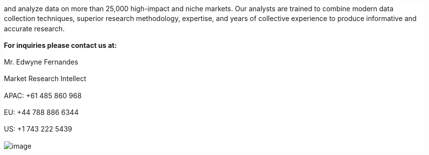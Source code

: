 and analyze data on more than 25,000 high-impact and niche markets. Our analysts are trained to combine modern data collection techniques, superior research methodology, expertise, and years of collective experience to produce informative and accurate research.</span></p><p><strong>For inquiries please contact us at:</strong></p><p>Mr. Edwyne Fernandes</p><p>Market Research Intellect</p><p>APAC: +61 485 860 968</p><p>EU: +44 788 886 6344</p><p>US: +1 743 222 5439</p>
![image](https://github.com/user-attachments/assets/21fae9b2-d0c5-4aa0-9818-85d3caea4ab3)
